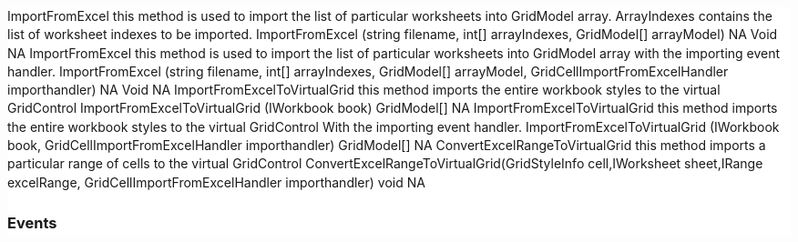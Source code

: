 <tr>
<td>
ImportFromExcel</td><td>
this method is used to import the list of particular worksheets into GridModel array. ArrayIndexes contains the list of worksheet indexes to be imported.</td><td>
ImportFromExcel (string filename, int[] arrayIndexes, GridModel[] arrayModel)</td><td>
NA</td><td>
Void</td><td>
NA</td></tr>
<tr>
<td>
ImportFromExcel</td><td>
this method is used to import the list of particular worksheets into GridModel array with the importing event handler.</td><td>
ImportFromExcel (string filename, int[] arrayIndexes, GridModel[] arrayModel, GridCellImportFromExcelHandler importhandler)</td><td>
NA</td><td>
Void</td><td>
NA</td></tr>
<tr>
<td>
ImportFromExcelToVirtualGrid</td><td>
this method imports the entire workbook styles to the virtual GridControl</td><td>
ImportFromExcelToVirtualGrid (IWorkbook book)</td><td>
</td><td>
GridModel[]</td><td>
NA</td></tr>
<tr>
<td>
ImportFromExcelToVirtualGrid</td><td>
this method imports the entire workbook styles to the virtual GridControl With the importing event handler.</td><td>
ImportFromExcelToVirtualGrid (IWorkbook book, GridCellImportFromExcelHandler importhandler)</td><td>
</td><td>
GridModel[]</td><td>
NA</td></tr>
<tr>
<td>
ConvertExcelRangeToVirtualGrid</td><td>
this method imports a particular range of cells to the virtual GridControl</td><td>
ConvertExcelRangeToVirtualGrid(GridStyleInfo cell,IWorksheet sheet,IRange excelRange, GridCellImportFromExcelHandler importhandler)</td><td>
</td><td>
void</td><td>
NA</td></tr>
</table>

### Events


